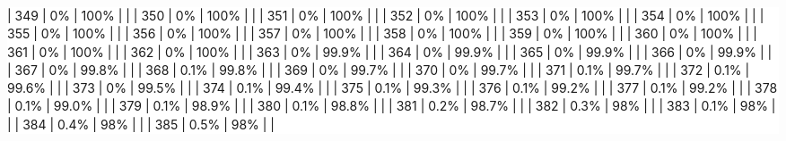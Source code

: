 | 349 | 0% | 100% |  |
| 350 | 0% | 100% |  |
| 351 | 0% | 100% |  |
| 352 | 0% | 100% |  |
| 353 | 0% | 100% |  |
| 354 | 0% | 100% |  |
| 355 | 0% | 100% |  |
| 356 | 0% | 100% |  |
| 357 | 0% | 100% |  |
| 358 | 0% | 100% |  |
| 359 | 0% | 100% |  |
| 360 | 0% | 100% |  |
| 361 | 0% | 100% |  |
| 362 | 0% | 100% |  |
| 363 | 0% | 99.9% |  |
| 364 | 0% | 99.9% |  |
| 365 | 0% | 99.9% |  |
| 366 | 0% | 99.9% |  |
| 367 | 0% | 99.8% |  |
| 368 | 0.1% | 99.8% |  |
| 369 | 0% | 99.7% |  |
| 370 | 0% | 99.7% |  |
| 371 | 0.1% | 99.7% |  |
| 372 | 0.1% | 99.6% |  |
| 373 | 0% | 99.5% |  |
| 374 | 0.1% | 99.4% |  |
| 375 | 0.1% | 99.3% |  |
| 376 | 0.1% | 99.2% |  |
| 377 | 0.1% | 99.2% |  |
| 378 | 0.1% | 99.0% |  |
| 379 | 0.1% | 98.9% |  |
| 380 | 0.1% | 98.8% |  |
| 381 | 0.2% | 98.7% |  |
| 382 | 0.3% | 98% |  |
| 383 | 0.1% | 98% |  |
| 384 | 0.4% | 98% |  |
| 385 | 0.5% | 98% |  |